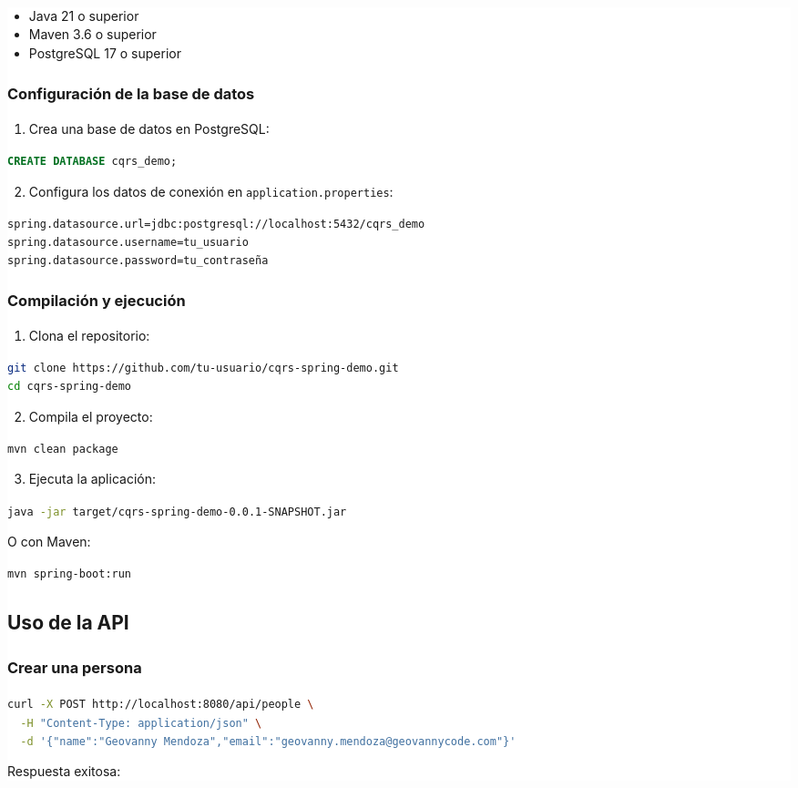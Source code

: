 - Java 21 o superior
- Maven 3.6 o superior
- PostgreSQL 17 o superior

### Configuración de la base de datos

1. Crea una base de datos en PostgreSQL:

```sql
CREATE DATABASE cqrs_demo;
```

2. Configura los datos de conexión en `application.properties`:

```properties
spring.datasource.url=jdbc:postgresql://localhost:5432/cqrs_demo
spring.datasource.username=tu_usuario
spring.datasource.password=tu_contraseña
```

### Compilación y ejecución

1. Clona el repositorio:

```bash
git clone https://github.com/tu-usuario/cqrs-spring-demo.git
cd cqrs-spring-demo
```

2. Compila el proyecto:

```bash
mvn clean package
```

3. Ejecuta la aplicación:

```bash
java -jar target/cqrs-spring-demo-0.0.1-SNAPSHOT.jar
```

O con Maven:

```bash
mvn spring-boot:run
```

## Uso de la API

### Crear una persona

```bash
curl -X POST http://localhost:8080/api/people \
  -H "Content-Type: application/json" \
  -d '{"name":"Geovanny Mendoza","email":"geovanny.mendoza@geovannycode.com"}'
```

Respuesta exitosa:
